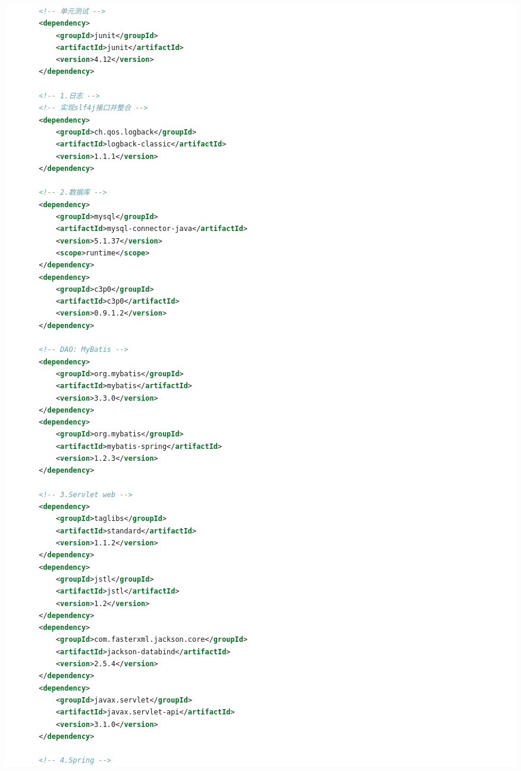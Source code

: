```xml
        <!-- 单元测试 -->
        <dependency>
            <groupId>junit</groupId>
            <artifactId>junit</artifactId>
            <version>4.12</version>
        </dependency>

        <!-- 1.日志 -->
        <!-- 实现slf4j接口并整合 -->
        <dependency>
            <groupId>ch.qos.logback</groupId>
            <artifactId>logback-classic</artifactId>
            <version>1.1.1</version>
        </dependency>

        <!-- 2.数据库 -->
        <dependency>
            <groupId>mysql</groupId>
            <artifactId>mysql-connector-java</artifactId>
            <version>5.1.37</version>
            <scope>runtime</scope>
        </dependency>
        <dependency>
            <groupId>c3p0</groupId>
            <artifactId>c3p0</artifactId>
            <version>0.9.1.2</version>
        </dependency>

        <!-- DAO: MyBatis -->
        <dependency>
            <groupId>org.mybatis</groupId>
            <artifactId>mybatis</artifactId>
            <version>3.3.0</version>
        </dependency>
        <dependency>
            <groupId>org.mybatis</groupId>
            <artifactId>mybatis-spring</artifactId>
            <version>1.2.3</version>
        </dependency>

        <!-- 3.Servlet web -->
        <dependency>
            <groupId>taglibs</groupId>
            <artifactId>standard</artifactId>
            <version>1.1.2</version>
        </dependency>
        <dependency>
            <groupId>jstl</groupId>
            <artifactId>jstl</artifactId>
            <version>1.2</version>
        </dependency>
        <dependency>
            <groupId>com.fasterxml.jackson.core</groupId>
            <artifactId>jackson-databind</artifactId>
            <version>2.5.4</version>
        </dependency>
        <dependency>
            <groupId>javax.servlet</groupId>
            <artifactId>javax.servlet-api</artifactId>
            <version>3.1.0</version>
        </dependency>

        <!-- 4.Spring -->
```